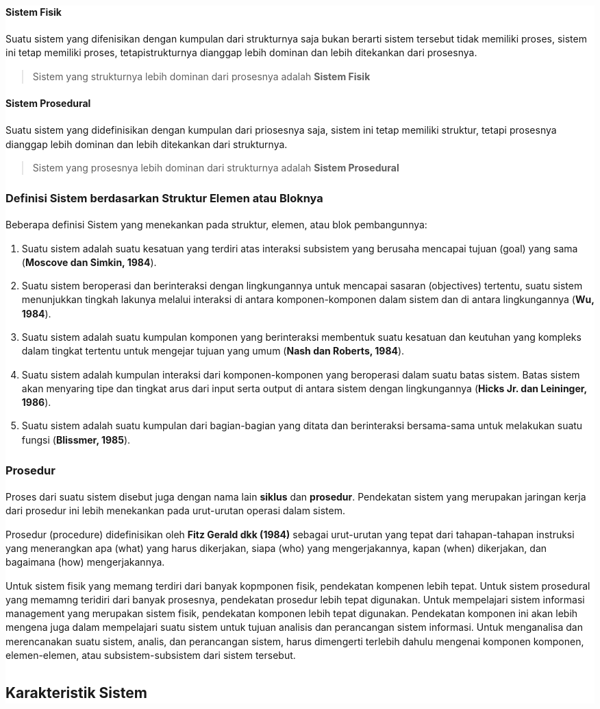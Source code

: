 #### Sistem Fisik
Suatu sistem yang difenisikan dengan kumpulan dari strukturnya saja bukan berarti sistem tersebut tidak memiliki proses, sistem ini tetap memiliki proses, tetapistrukturnya dianggap lebih dominan dan lebih ditekankan dari prosesnya.
> Sistem yang strukturnya lebih dominan dari prosesnya adalah **Sistem Fisik**

#### Sistem Prosedural
Suatu sistem yang didefinisikan dengan kumpulan dari priosesnya saja, sistem ini tetap memiliki struktur, tetapi prosesnya dianggap lebih dominan dan lebih ditekankan dari strukturnya.
> Sistem yang prosesnya lebih dominan dari strukturnya adalah **Sistem Prosedural**


### Definisi Sistem berdasarkan Struktur Elemen atau Bloknya

Beberapa definisi Sistem yang menekankan pada struktur, elemen, atau blok pembangunnya:
1. Suatu sistem adalah suatu kesatuan yang terdiri atas interaksi subsistem yang berusaha mencapai tujuan (goal) yang sama (**Moscove dan Simkin, 1984**).
   
2. Suatu sistem beroperasi dan berinteraksi dengan lingkungannya untuk mencapai sasaran (objectives) tertentu, suatu sistem menunjukkan tingkah lakunya melalui interaksi di antara komponen-komponen dalam sistem dan di antara lingkungannya (**Wu, 1984**).
   
3. Suatu sistem adalah suatu kumpulan komponen yang berinteraksi membentuk suatu kesatuan dan keutuhan yang kompleks dalam tingkat tertentu untuk mengejar tujuan yang umum (**Nash dan Roberts, 1984**).
   
4. Suatu sistem adalah kumpulan interaksi dari komponen-komponen yang beroperasi dalam suatu batas sistem. Batas sistem akan menyaring tipe dan tingkat arus dari input serta output di antara sistem dengan lingkungannya (**Hicks Jr. dan Leininger, 1986**).
   
5. Suatu sistem adalah suatu kumpulan dari bagian-bagian yang ditata dan berinteraksi bersama-sama untuk melakukan suatu fungsi (**Blissmer, 1985**).

### Prosedur

Proses dari suatu sistem disebut juga dengan nama lain **siklus** dan **prosedur**. 
Pendekatan sistem yang merupakan jaringan kerja dari prosedur ini lebih menekankan pada urut-urutan operasi dalam sistem. 

Prosedur (procedure) didefinisikan oleh **Fitz Gerald dkk (1984)** sebagai urut-urutan yang tepat dari tahapan-tahapan instruksi yang menerangkan apa (what) yang harus dikerjakan, siapa (who) yang mengerjakannya, kapan (when) dikerjakan, dan bagaimana (how) mengerjakannya.

Untuk sistem fisik yang memang terdiri dari banyak kopmponen fisik, pendekatan kompenen lebih tepat. Untuk sistem prosedural yang memamng teridiri dari banyak prosesnya, pendekatan prosedur lebih tepat digunakan. Untuk mempelajari sistem informasi management yang merupakan sistem fisik, pendekatan komponen lebih tepat digunakan. Pendekatan komponen ini akan lebih mengena juga dalam mempelajari suatu sistem untuk tujuan analisis dan perancangan sistem informasi. Untuk menganalisa dan merencanakan suatu sistem, analis, dan perancangan sistem, harus dimengerti terlebih dahulu mengenai komponen komponen, elemen-elemen, atau subsistem-subsistem dari sistem tersebut.



## Karakteristik Sistem
